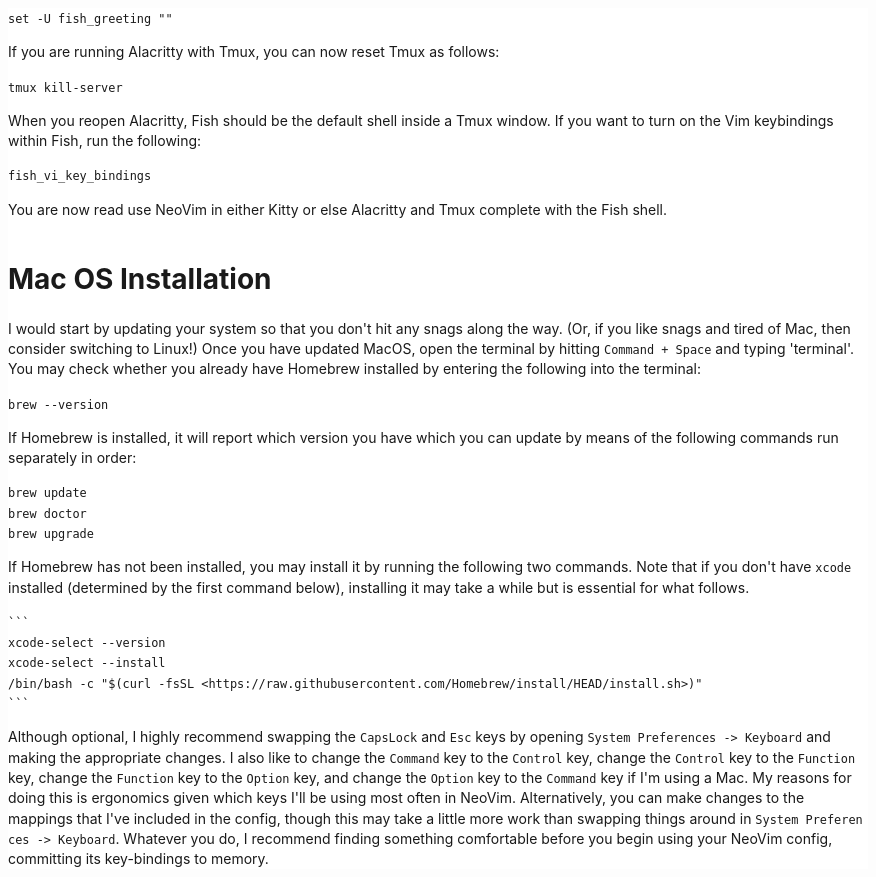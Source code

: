     set -U fish_greeting ""

If you are running Alacritty with Tmux, you can now reset Tmux as
follows:

    tmux kill-server

When you reopen Alacritty, Fish should be the default shell inside a
Tmux window. If you want to turn on the Vim keybindings within Fish, run
the following:

    fish_vi_key_bindings

You are now read use NeoVim in either Kitty or else Alacritty and Tmux
complete with the Fish shell.

# Mac OS Installation

I would start by updating your system so that you don't hit any snags
along the way. (Or, if you like snags and tired of Mac, then consider
switching to Linux!) Once you have updated MacOS, open the terminal by
hitting `Command + Space` and typing 'terminal'. You may check whether
you already have Homebrew installed by entering the following into the
terminal:

    brew --version

If Homebrew is installed, it will report which version you have which
you can update by means of the following commands run separately in
order:

    brew update
    brew doctor
    brew upgrade

If Homebrew has not been installed, you may install it by running the following two commands.
Note that if you don't have `xcode` installed (determined by the first command below), installing it may take a while but is essential for what follows.

    ```
    xcode-select --version
    xcode-select --install
    /bin/bash -c "$(curl -fsSL <https://raw.githubusercontent.com/Homebrew/install/HEAD/install.sh>)"
    ```

Although optional, I highly recommend swapping the `CapsLock` and `Esc`
keys by opening `System Preferences -> Keyboard` and making the
appropriate changes. I also like to change the `Command` key to the
`Control` key, change the `Control` key to the `Function` key, change
the `Function` key to the `Option` key, and change the `Option` key to
the `Command` key if I'm using a Mac. My reasons for doing this is
ergonomics given which keys I'll be using most often in NeoVim.
Alternatively, you can make changes to the mappings that I've included
in the config, though this may take a little more work than swapping
things around in `System Preferences -> Keyboard`. Whatever you do, I
recommend finding something comfortable before you begin using your
NeoVim config, committing its key-bindings to memory.

